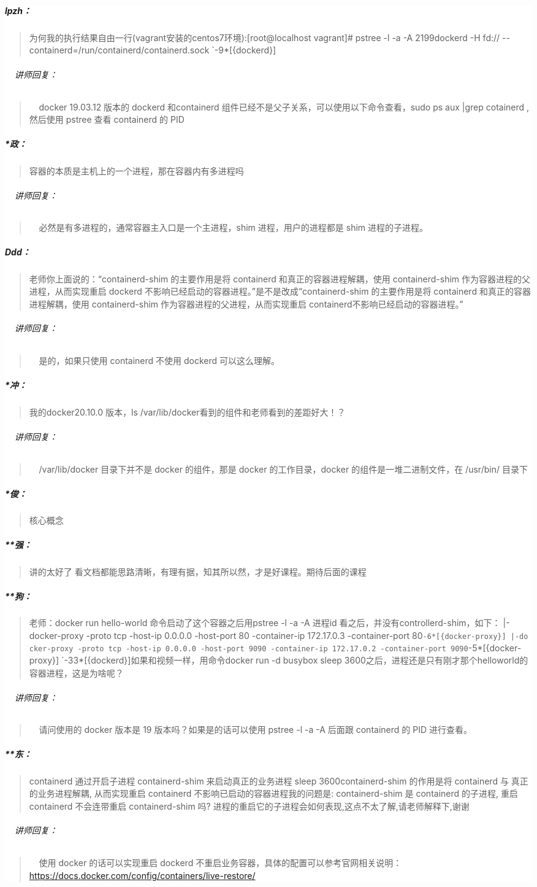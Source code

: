 ##### lpzh：
> 为何我的执行结果自由一行(vagrant安装的centos7环境):[root@localhost vagrant]# pstree -l -a -A 2199dockerd -H fd:// --containerd=/run/containerd/containerd.sock `-9*[{dockerd}]

 ###### &nbsp;&nbsp;&nbsp; 讲师回复：
> &nbsp;&nbsp;&nbsp; docker 19.03.12 版本的 dockerd 和containerd 组件已经不是父子关系，可以使用以下命令查看，sudo ps aux |grep cotainerd , 然后使用 pstree 查看 containerd 的 PID

##### *政：
> 容器的本质是主机上的一个进程，那在容器内有多进程吗

 ###### &nbsp;&nbsp;&nbsp; 讲师回复：
> &nbsp;&nbsp;&nbsp; 必然是有多进程的，通常容器主入口是一个主进程，shim 进程，用户的进程都是 shim 进程的子进程。

##### Ddd：
> 老师你上面说的：“containerd-shim 的主要作用是将 containerd 和真正的容器进程解耦，使用 containerd-shim 作为容器进程的父进程，从而实现重启 dockerd 不影响已经启动的容器进程。”是不是改成“containerd-shim 的主要作用是将 containerd 和真正的容器进程解耦，使用 containerd-shim 作为容器进程的父进程，从而实现重启 containerd不影响已经启动的容器进程。”

 ###### &nbsp;&nbsp;&nbsp; 讲师回复：
> &nbsp;&nbsp;&nbsp; 是的，如果只使用 containerd 不使用 dockerd 可以这么理解。

##### *冲：
> 我的docker20.10.0 版本，ls /var/lib/docker看到的组件和老师看到的差距好大！？

 ###### &nbsp;&nbsp;&nbsp; 讲师回复：
> &nbsp;&nbsp;&nbsp; /var/lib/docker 目录下并不是 docker 的组件，那是 docker 的工作目录，docker 的组件是一堆二进制文件，在 /usr/bin/ 目录下

##### *俊：
> 核心概念

##### **强：
> 讲的太好了 看文档都能思路清晰，有理有据，知其所以然，才是好课程。期待后面的课程

##### **狗：
> 老师：docker run hello-world 命令启动了这个容器之后用pstree -l -a -A 进程id 看之后，并没有controllerd-shim，如下： |-docker-proxy -proto tcp -host-ip 0.0.0.0 -host-port 80 -container-ip 172.17.0.3 -container-port 80`-6*[{docker-proxy}] |-docker-proxy -proto tcp -host-ip 0.0.0.0 -host-port 9090 -container-ip 172.17.0.2 -container-port 9090`-5*[{docker-proxy}] `-33*[{dockerd}]如果和视频一样，用命令docker run -d busybox sleep 3600之后，进程还是只有刚才那个helloworld的容器进程，这是为啥呢？

 ###### &nbsp;&nbsp;&nbsp; 讲师回复：
> &nbsp;&nbsp;&nbsp; 请问使用的 docker 版本是 19 版本吗？如果是的话可以使用 pstree -l -a -A 后面跟 containerd 的 PID 进行查看。

##### **东：
> containerd 通过开启子进程 containerd-shim 来启动真正的业务进程 sleep 3600containerd-shim 的作用是将 containerd 与 真正的业务进程解耦, 从而实现重启 containerd 不影响已启动的容器进程我的问题是: containerd-shim 是 containerd 的子进程, 重启 containerd 不会连带重启 containerd-shim 吗? 进程的重启它的子进程会如何表现,这点不太了解,请老师解释下,谢谢

 ###### &nbsp;&nbsp;&nbsp; 讲师回复：
> &nbsp;&nbsp;&nbsp; 使用 docker 的话可以实现重启 dockerd 不重启业务容器，具体的配置可以参考官网相关说明：https://docs.docker.com/config/containers/live-restore/
